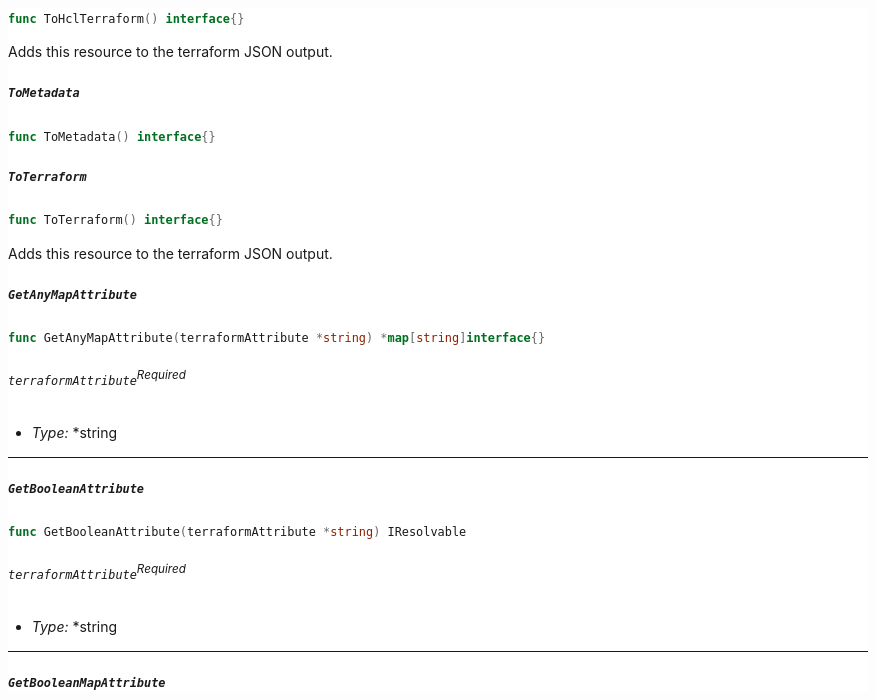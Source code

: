 ```go
func ToHclTerraform() interface{}
```

Adds this resource to the terraform JSON output.

##### `ToMetadata` <a name="ToMetadata" id="@cdktf/provider-tfe.dataTfeSamlSettings.DataTfeSamlSettings.toMetadata"></a>

```go
func ToMetadata() interface{}
```

##### `ToTerraform` <a name="ToTerraform" id="@cdktf/provider-tfe.dataTfeSamlSettings.DataTfeSamlSettings.toTerraform"></a>

```go
func ToTerraform() interface{}
```

Adds this resource to the terraform JSON output.

##### `GetAnyMapAttribute` <a name="GetAnyMapAttribute" id="@cdktf/provider-tfe.dataTfeSamlSettings.DataTfeSamlSettings.getAnyMapAttribute"></a>

```go
func GetAnyMapAttribute(terraformAttribute *string) *map[string]interface{}
```

###### `terraformAttribute`<sup>Required</sup> <a name="terraformAttribute" id="@cdktf/provider-tfe.dataTfeSamlSettings.DataTfeSamlSettings.getAnyMapAttribute.parameter.terraformAttribute"></a>

- *Type:* *string

---

##### `GetBooleanAttribute` <a name="GetBooleanAttribute" id="@cdktf/provider-tfe.dataTfeSamlSettings.DataTfeSamlSettings.getBooleanAttribute"></a>

```go
func GetBooleanAttribute(terraformAttribute *string) IResolvable
```

###### `terraformAttribute`<sup>Required</sup> <a name="terraformAttribute" id="@cdktf/provider-tfe.dataTfeSamlSettings.DataTfeSamlSettings.getBooleanAttribute.parameter.terraformAttribute"></a>

- *Type:* *string

---

##### `GetBooleanMapAttribute` <a name="GetBooleanMapAttribute" id="@cdktf/provider-tfe.dataTfeSamlSettings.DataTfeSamlSettings.getBooleanMapAttribute"></a>
